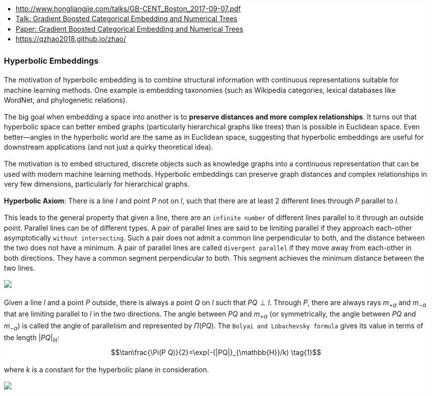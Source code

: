 - http://www.hongliangjie.com/talks/GB-CENT_Boston_2017-09-07.pdf
- [Talk: Gradient Boosted Categorical Embedding and Numerical Trees](http://www.hongliangjie.com/talks/GB-CENT_MLIS_2017-06-06.pdf)
- [Paper: Gradient Boosted Categorical Embedding and Numerical Trees](https://qzhao2018.github.io/zhao/publication/zhao2017www.pdf)
- https://qzhao2018.github.io/zhao/

### Hyperbolic Embeddings

The motivation of hyperbolic embedding is to combine structural information with continuous representations suitable for machine learning methods. One example is embedding taxonomies (such as Wikipedia categories, lexical databases like WordNet, and phylogenetic relations).

The big goal when embedding a space into another is to **preserve distances and more complex relationships**. It turns out that hyperbolic space can better embed graphs (particularly hierarchical graphs like trees) than is possible in Euclidean space. Even better—angles in the hyperbolic world are the same as in Euclidean space, suggesting that hyperbolic embeddings are useful for downstream applications (and not just a quirky theoretical idea).

The motivation is to embed structured, discrete objects such as knowledge graphs into a continuous representation that can be used with modern machine learning methods. Hyperbolic embeddings can preserve graph distances and complex relationships in very few dimensions, particularly for hierarchical graphs.

**Hyperbolic Axiom**: There is a line
$l$ and point $P$ not on $l$, such that there are at least 2 different lines through $P$
parallel to $l$.

This leads to the general property that given a line, there are an `infinite number` of different lines parallel to it through an outside point.
Parallel lines can be of different types. A pair of parallel lines are said to be limiting parallel if
they approach each-other asymptotically `without intersecting`.
Such a pair does not admit a common line perpendicular to both, and the distance between the two does not have a minimum.
A pair of parallel lines are called `divergent parallel`
if they move away from each-other in both directions.
They have a common segment perpendicular to both. This segment achieves the minimum distance between the two lines.

<img src="http://bjlkeng.github.io/images/Angles-and-Curvature.png" width="80%">

Given a line $l$ and a point $P$ outside, there is always a point $Q$ on $l$ such that $P Q \perp l$. Through $P$, there are always rays $m_{+\alpha}$ and $m_{-\alpha}$ that are limiting parallel to $l$ in the two directions.
The angle between $P Q$ and $m_{+\alpha}$ (or symmetrically, the angle between $P Q$ and $m_{-\alpha}$) is called the angle of parallelism and
represented by $\Pi(P Q)$. The `Bolyai and Lobachevsky formula` gives its value in
terms of the length ${|PQ|}_{\mathbb{H}}$:
$$\tan\frac{\Pi(P Q)}{2}=\exp(-{|PQ|}_{\mathbb{H}}/k) \tag{1}$$

where $k$ is a constant for the hyperbolic plane in consideration.

<img src="http://bjlkeng.github.io/images/hyperbolic_geometry.png">
